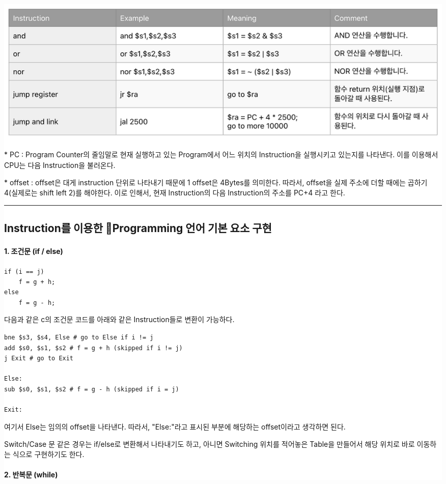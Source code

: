 ![<img src="/images/instruction.png" width="190" />](/images/instruction.png)

\* PC : Program Counter의 줄임말로 현재 실행하고 있는 Program에서 어느 위치의 Instruction을 실행시키고 있는지를 나타낸다. 이를 이용해서 CPU는 다음 Instruction을 불러온다.

\* offset : offset은 대게 instruction 단위로 나타내기 때문에 1 offset은 4Bytes를 의미한다. 따라서, offset을 실제 주소에 더할 때에는 곱하기 4(실제로는 shift left 2)를 해야한다. 이로 인해서, 현재 Instruction의 다음 Instruction의 주소를 PC+4 라고 한다.

---

## **Instruction를 이용한 Programming 언어 기본 요소 구현**

#### **1\. 조건문 (if / else)**

```
if (i == j) 
	f = g + h;
else
	f = g - h;
```

다음과 같은 c의 조건문 코드를 아래와 같은 Instruction들로 변환이 가능하다. 

```
bne $s3, $s4, Else # go to Else if i != j
add $s0, $s1, $s2 # f = g + h (skipped if i != j)
j Exit # go to Exit

Else: 
sub $s0, $s1, $s2 # f = g - h (skipped if i = j)

Exit:
```

여기서 Else는 임의의 offset을 나타낸다. 따라서, "Else:"라고 표시된 부분에 해당하는 offset이라고 생각하면 된다.

Switch/Case 문 같은 경우는 if/else로 변환해서 나타내기도 하고, 아니면 Switching 위치를 적어놓은 Table을 만들어서 해당 위치로 바로 이동하는 식으로 구현하기도 한다.

#### **2\. 반복문 (while)**

